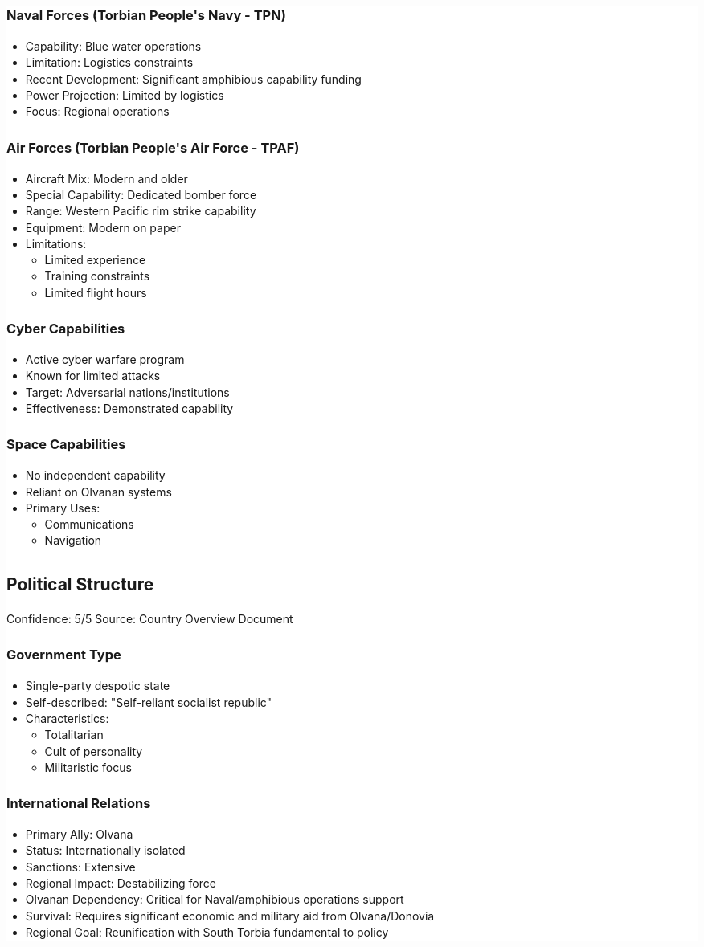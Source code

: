 ### Naval Forces (Torbian People's Navy - TPN)

- Capability: Blue water operations
- Limitation: Logistics constraints
- Recent Development: Significant amphibious capability funding
- Power Projection: Limited by logistics
- Focus: Regional operations

### Air Forces (Torbian People's Air Force - TPAF)

- Aircraft Mix: Modern and older
- Special Capability: Dedicated bomber force
- Range: Western Pacific rim strike capability
- Equipment: Modern on paper
- Limitations:
  - Limited experience
  - Training constraints
  - Limited flight hours

### Cyber Capabilities

- Active cyber warfare program
- Known for limited attacks
- Target: Adversarial nations/institutions
- Effectiveness: Demonstrated capability

### Space Capabilities

- No independent capability
- Reliant on Olvanan systems
- Primary Uses:
  - Communications
  - Navigation

## Political Structure

Confidence: 5/5 Source: Country Overview Document

### Government Type

- Single-party despotic state
- Self-described: "Self-reliant socialist republic"
- Characteristics:
  - Totalitarian
  - Cult of personality
  - Militaristic focus

### International Relations

- Primary Ally: Olvana
- Status: Internationally isolated
- Sanctions: Extensive
- Regional Impact: Destabilizing force
- Olvanan Dependency: Critical for Naval/amphibious operations support
- Survival: Requires significant economic and military aid from Olvana/Donovia
- Regional Goal: Reunification with South Torbia fundamental to policy
